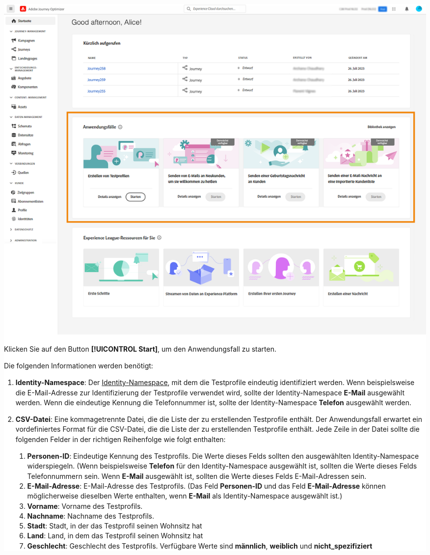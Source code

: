 ![](assets/use-cases-home.png)

Klicken Sie auf den Button **[!UICONTROL Start]**, um den Anwendungsfall zu starten.

Die folgenden Informationen werden benötigt:

1. **Identity-Namespace**: Der [Identity-Namespace](../audience/get-started-identity.md), mit dem die Testprofile eindeutig identifiziert werden. Wenn beispielsweise die E-Mail-Adresse zur Identifizierung der Testprofile verwendet wird, sollte der Identity-Namespace **E-Mail** ausgewählt werden. Wenn die eindeutige Kennung die Telefonnummer ist, sollte der Identity-Namespace **Telefon** ausgewählt werden.

2. **CSV-Datei**: Eine kommagetrennte Datei, die die Liste der zu erstellenden Testprofile enthält. Der Anwendungsfall erwartet ein vordefiniertes Format für die CSV-Datei, die die Liste der zu erstellenden Testprofile enthält. Jede Zeile in der Datei sollte die folgenden Felder in der richtigen Reihenfolge wie folgt enthalten:

   1. **Personen-ID**: Eindeutige Kennung des Testprofils. Die Werte dieses Felds sollten den ausgewählten Identity-Namespace widerspiegeln. (Wenn beispielsweise **Telefon** für den Identity-Namespace ausgewählt ist, sollten die Werte dieses Felds Telefonnummern sein. Wenn **E-Mail** ausgewählt ist, sollten die Werte dieses Felds E-Mail-Adressen sein.
   1. **E-Mail-Adresse**: E-Mail-Adresse des Testprofils. (Das Feld **Personen-ID** und das Feld **E-Mail-Adresse** können möglicherweise dieselben Werte enthalten, wenn **E-Mail** als Identity-Namespace ausgewählt ist.)
   1. **Vorname**: Vorname des Testprofils.
   1. **Nachname**: Nachname des Testprofils.
   1. **Stadt**: Stadt, in der das Testprofil seinen Wohnsitz hat
   1. **Land**: Land, in dem das Testprofil seinen Wohnsitz hat
   1. **Geschlecht**: Geschlecht des Testprofils. Verfügbare Werte sind **männlich**, **weiblich** und **nicht_spezifiziert**
